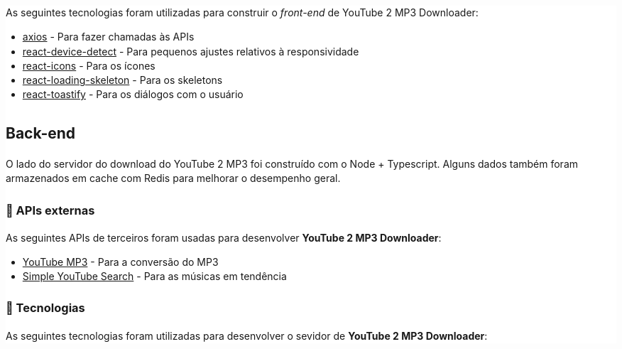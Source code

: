 <p>
    As seguintes tecnologias foram utilizadas para construir o <em>front-end</em> de YouTube 2 MP3 Downloader:
</p>

<ul>
    <li>
        <a href="https://www.npmjs.com/package/axios">axios</a> - Para fazer chamadas às APIs
    </li>
    <li>
        <a href="https://www.npmjs.com/package/react-device-detect">react-device-detect</a> - Para pequenos ajustes relativos à responsividade
    </li>
    <li>
        <a href="https://www.npmjs.com/package/react-icons">react-icons</a> - Para os ícones
    </li>
    <li>
        <a href="https://www.npmjs.com/package/react-loading-skeleton">react-loading-skeleton</a> - Para os skeletons
    </li>
    <li>
        <a href="https://www.npmjs.com/package/react-toastify">react-toastify</a> - Para os diálogos com o usuário
    </li>
</ul>

<h2 id="back-end-br">Back-end</h2>

<p>
    O lado do servidor do download do YouTube 2 MP3 foi construído com o Node + Typescript. Alguns dados também foram armazenados em cache com Redis para melhorar o desempenho geral.
</p>

<h3 id="external-apis-br">💱 APIs externas</h3>

<p>
    As seguintes APIs de terceiros foram usadas para desenvolver <strong>YouTube 2 MP3 Downloader</strong>:
</p>

<ul>
    <li>
        <a href="https://rapidapi.com/ytjar/api/youtube-mp36">YouTube MP3</a> - Para a conversão do MP3
    </li>
    <li>
        <a href="https://rapidapi.com/Snowflake107/api/simple-youtube-search">Simple YouTube Search</a> - Para as músicas em tendência
    </li>
</ul>

<h3 id="technologies-back-br">🔨 Tecnologias</h3>

<p>
    As seguintes tecnologias foram utilizadas para desenvolver o sevidor de <strong>YouTube 2 MP3 Downloader</strong>:
</p>
